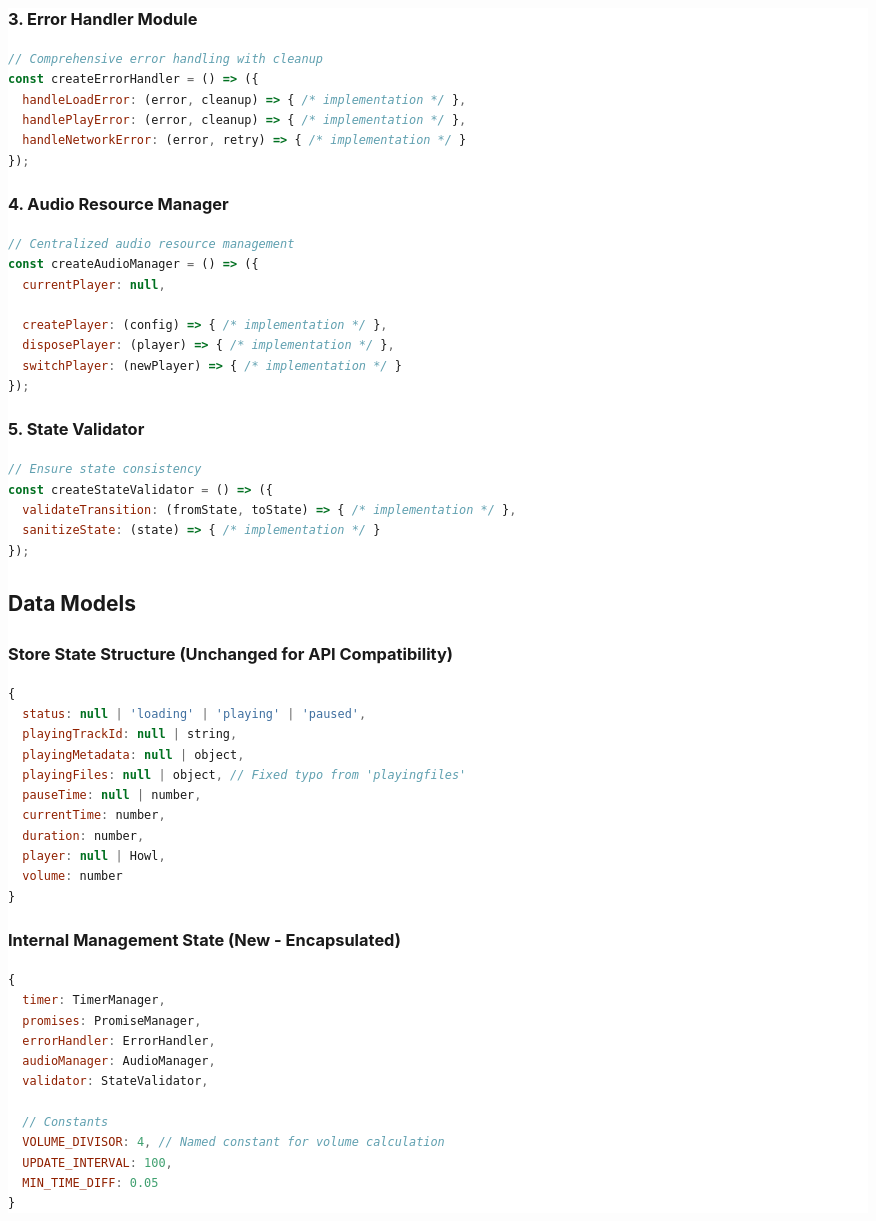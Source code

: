 ### 3. Error Handler Module
```javascript
// Comprehensive error handling with cleanup
const createErrorHandler = () => ({
  handleLoadError: (error, cleanup) => { /* implementation */ },
  handlePlayError: (error, cleanup) => { /* implementation */ },
  handleNetworkError: (error, retry) => { /* implementation */ }
});
```

### 4. Audio Resource Manager
```javascript
// Centralized audio resource management
const createAudioManager = () => ({
  currentPlayer: null,
  
  createPlayer: (config) => { /* implementation */ },
  disposePlayer: (player) => { /* implementation */ },
  switchPlayer: (newPlayer) => { /* implementation */ }
});
```

### 5. State Validator
```javascript
// Ensure state consistency
const createStateValidator = () => ({
  validateTransition: (fromState, toState) => { /* implementation */ },
  sanitizeState: (state) => { /* implementation */ }
});
```

## Data Models

### Store State Structure (Unchanged for API Compatibility)
```javascript
{
  status: null | 'loading' | 'playing' | 'paused',
  playingTrackId: null | string,
  playingMetadata: null | object,
  playingFiles: null | object, // Fixed typo from 'playingfiles'
  pauseTime: null | number,
  currentTime: number,
  duration: number,
  player: null | Howl,
  volume: number
}
```

### Internal Management State (New - Encapsulated)
```javascript
{
  timer: TimerManager,
  promises: PromiseManager,
  errorHandler: ErrorHandler,
  audioManager: AudioManager,
  validator: StateValidator,
  
  // Constants
  VOLUME_DIVISOR: 4, // Named constant for volume calculation
  UPDATE_INTERVAL: 100,
  MIN_TIME_DIFF: 0.05
}
```

